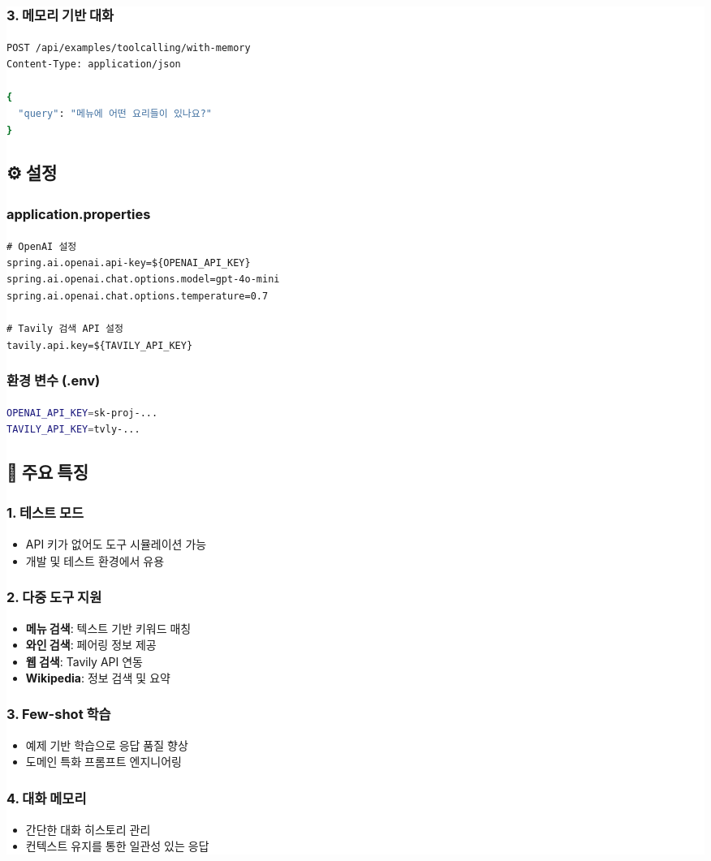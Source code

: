 ### 3. 메모리 기반 대화

```bash
POST /api/examples/toolcalling/with-memory
Content-Type: application/json

{
  "query": "메뉴에 어떤 요리들이 있나요?"
}
```

## ⚙️ 설정

### application.properties

```properties
# OpenAI 설정
spring.ai.openai.api-key=${OPENAI_API_KEY}
spring.ai.openai.chat.options.model=gpt-4o-mini
spring.ai.openai.chat.options.temperature=0.7

# Tavily 검색 API 설정  
tavily.api.key=${TAVILY_API_KEY}
```

### 환경 변수 (.env)

```bash
OPENAI_API_KEY=sk-proj-...
TAVILY_API_KEY=tvly-...
```

## 🎯 주요 특징

### 1. 테스트 모드
- API 키가 없어도 도구 시뮬레이션 가능
- 개발 및 테스트 환경에서 유용

### 2. 다중 도구 지원
- **메뉴 검색**: 텍스트 기반 키워드 매칭
- **와인 검색**: 페어링 정보 제공
- **웹 검색**: Tavily API 연동
- **Wikipedia**: 정보 검색 및 요약

### 3. Few-shot 학습
- 예제 기반 학습으로 응답 품질 향상
- 도메인 특화 프롬프트 엔지니어링

### 4. 대화 메모리
- 간단한 대화 히스토리 관리
- 컨텍스트 유지를 통한 일관성 있는 응답
